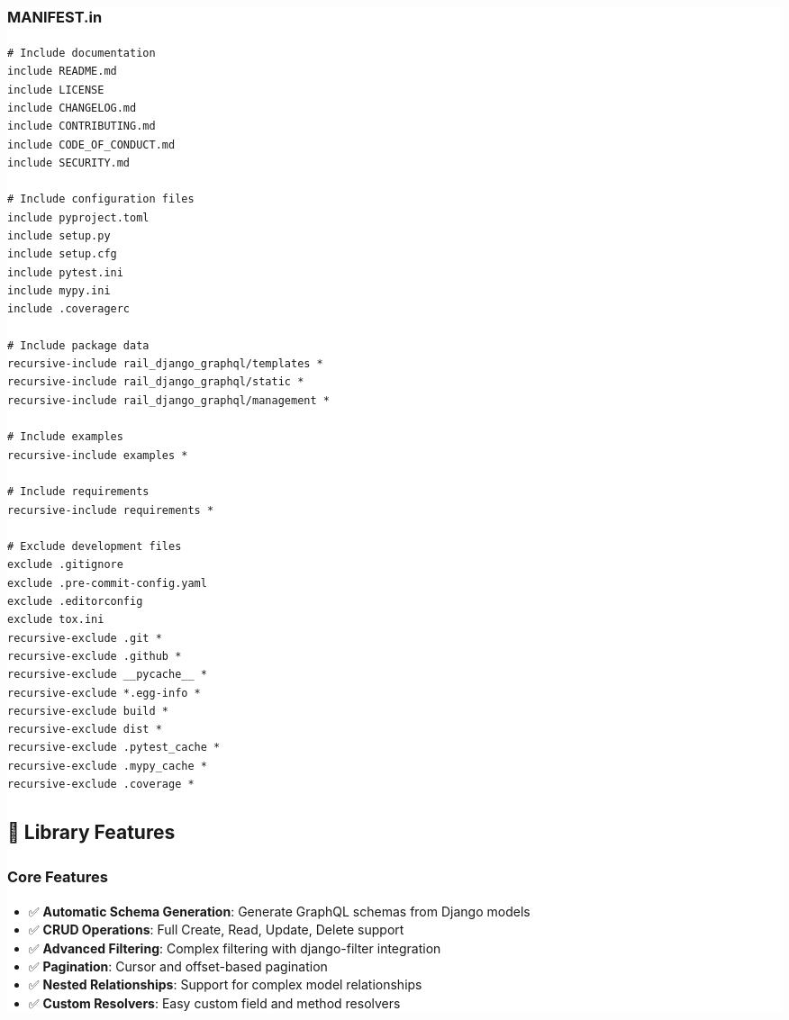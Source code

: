 ### MANIFEST.in
```
# Include documentation
include README.md
include LICENSE
include CHANGELOG.md
include CONTRIBUTING.md
include CODE_OF_CONDUCT.md
include SECURITY.md

# Include configuration files
include pyproject.toml
include setup.py
include setup.cfg
include pytest.ini
include mypy.ini
include .coveragerc

# Include package data
recursive-include rail_django_graphql/templates *
recursive-include rail_django_graphql/static *
recursive-include rail_django_graphql/management *

# Include examples
recursive-include examples *

# Include requirements
recursive-include requirements *

# Exclude development files
exclude .gitignore
exclude .pre-commit-config.yaml
exclude .editorconfig
exclude tox.ini
recursive-exclude .git *
recursive-exclude .github *
recursive-exclude __pycache__ *
recursive-exclude *.egg-info *
recursive-exclude build *
recursive-exclude dist *
recursive-exclude .pytest_cache *
recursive-exclude .mypy_cache *
recursive-exclude .coverage *
```

## 🔧 Library Features

### Core Features
- ✅ **Automatic Schema Generation**: Generate GraphQL schemas from Django models
- ✅ **CRUD Operations**: Full Create, Read, Update, Delete support
- ✅ **Advanced Filtering**: Complex filtering with django-filter integration
- ✅ **Pagination**: Cursor and offset-based pagination
- ✅ **Nested Relationships**: Support for complex model relationships
- ✅ **Custom Resolvers**: Easy custom field and method resolvers

